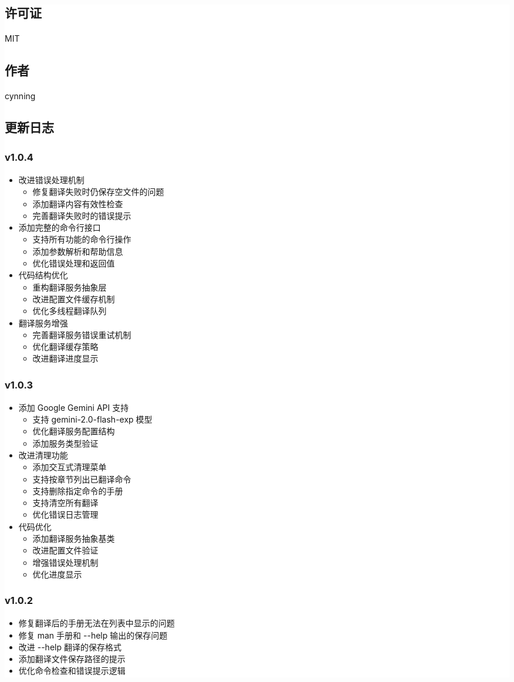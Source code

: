 ## 许可证

MIT

## 作者

cynning

## 更新日志

### v1.0.4
- 改进错误处理机制
  - 修复翻译失败时仍保存空文件的问题
  - 添加翻译内容有效性检查
  - 完善翻译失败时的错误提示
- 添加完整的命令行接口
  - 支持所有功能的命令行操作
  - 添加参数解析和帮助信息
  - 优化错误处理和返回值
- 代码结构优化
  - 重构翻译服务抽象层
  - 改进配置文件缓存机制
  - 优化多线程翻译队列
- 翻译服务增强
  - 完善翻译服务错误重试机制
  - 优化翻译缓存策略
  - 改进翻译进度显示

### v1.0.3
- 添加 Google Gemini API 支持
  - 支持 gemini-2.0-flash-exp 模型
  - 优化翻译服务配置结构
  - 添加服务类型验证
- 改进清理功能
  - 添加交互式清理菜单
  - 支持按章节列出已翻译命令
  - 支持删除指定命令的手册
  - 支持清空所有翻译
  - 优化错误日志管理
- 代码优化
  - 添加翻译服务抽象基类
  - 改进配置文件验证
  - 增强错误处理机制
  - 优化进度显示

### v1.0.2
- 修复翻译后的手册无法在列表中显示的问题
- 修复 man 手册和 --help 输出的保存问题
- 改进 --help 翻译的保存格式
- 添加翻译文件保存路径的提示
- 优化命令检查和错误提示逻辑
